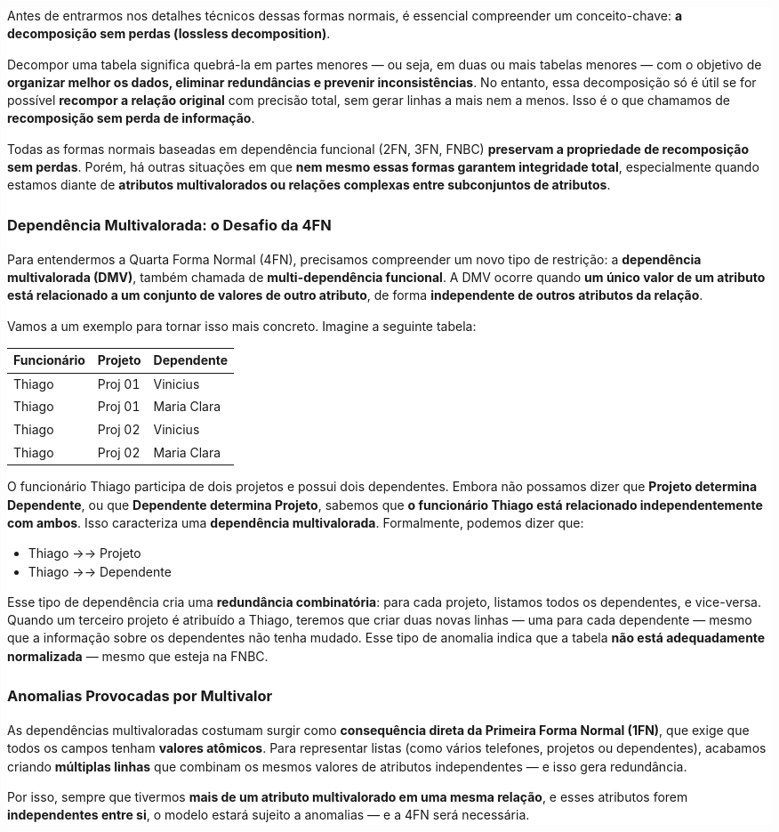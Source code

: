 Antes de entrarmos nos detalhes técnicos dessas formas normais, é essencial compreender um conceito-chave: **a decomposição sem perdas (lossless decomposition)**.

Decompor uma tabela significa quebrá-la em partes menores — ou seja, em duas ou mais tabelas menores — com o objetivo de **organizar melhor os dados, eliminar redundâncias e prevenir inconsistências**. No entanto, essa decomposição só é útil se for possível **recompor a relação original** com precisão total, sem gerar linhas a mais nem a menos. Isso é o que chamamos de **recomposição sem perda de informação**.

Todas as formas normais baseadas em dependência funcional (2FN, 3FN, FNBC) **preservam a propriedade de recomposição sem perdas**. Porém, há outras situações em que **nem mesmo essas formas garantem integridade total**, especialmente quando estamos diante de **atributos multivalorados ou relações complexas entre subconjuntos de atributos**.

### Dependência Multivalorada: o Desafio da 4FN

Para entendermos a Quarta Forma Normal (4FN), precisamos compreender um novo tipo de restrição: a **dependência multivalorada (DMV)**, também chamada de **multi-dependência funcional**. A DMV ocorre quando **um único valor de um atributo está relacionado a um conjunto de valores de outro atributo**, de forma **independente de outros atributos da relação**.

Vamos a um exemplo para tornar isso mais concreto. Imagine a seguinte tabela:

|Funcionário|Projeto|Dependente|
|---|---|---|
|Thiago|Proj 01|Vinicius|
|Thiago|Proj 01|Maria Clara|
|Thiago|Proj 02|Vinicius|
|Thiago|Proj 02|Maria Clara|

O funcionário Thiago participa de dois projetos e possui dois dependentes. Embora não possamos dizer que **Projeto determina Dependente**, ou que **Dependente determina Projeto**, sabemos que **o funcionário Thiago está relacionado independentemente com ambos**. Isso caracteriza uma **dependência multivalorada**. Formalmente, podemos dizer que:

- Thiago →→ Projeto  
- Thiago →→ Dependente

Esse tipo de dependência cria uma **redundância combinatória**: para cada projeto, listamos todos os dependentes, e vice-versa. Quando um terceiro projeto é atribuído a Thiago, teremos que criar duas novas linhas — uma para cada dependente — mesmo que a informação sobre os dependentes não tenha mudado. Esse tipo de anomalia indica que a tabela **não está adequadamente normalizada** — mesmo que esteja na FNBC.

### Anomalias Provocadas por Multivalor

As dependências multivaloradas costumam surgir como **consequência direta da Primeira Forma Normal (1FN)**, que exige que todos os campos tenham **valores atômicos**. Para representar listas (como vários telefones, projetos ou dependentes), acabamos criando **múltiplas linhas** que combinam os mesmos valores de atributos independentes — e isso gera redundância.

Por isso, sempre que tivermos **mais de um atributo multivalorado em uma mesma relação**, e esses atributos forem **independentes entre si**, o modelo estará sujeito a anomalias — e a 4FN será necessária.
